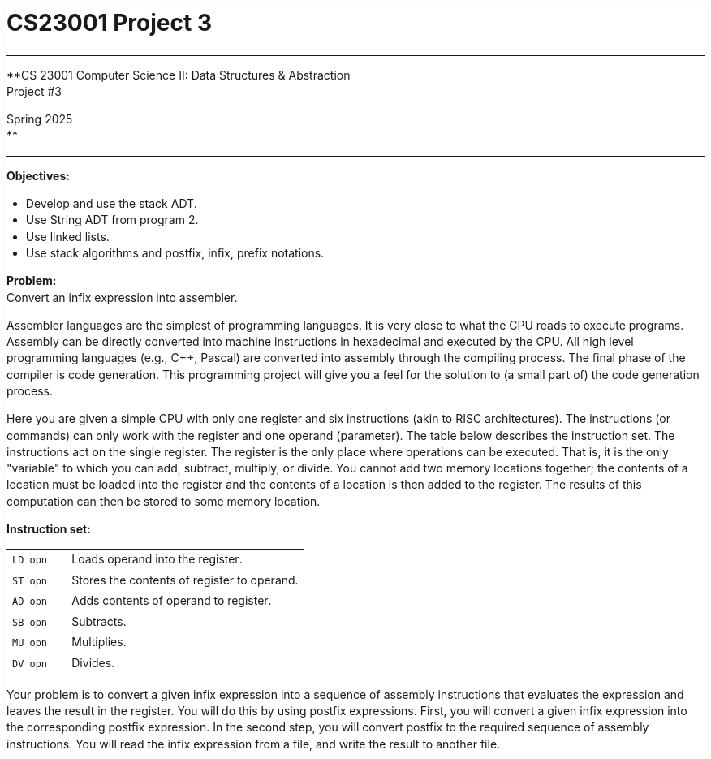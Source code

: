 # CS23001 Project 3

---

\*\*CS 23001 Computer Science II: Data Structures & Abstraction  
Project #3

Spring 2025  
\*\*

---

**Objectives:**

- Develop and use the stack ADT.
- Use String ADT from program 2.
- Use linked lists.
- Use stack algorithms and postfix, infix, prefix notations.

**Problem:**  
Convert an infix expression into assembler.

Assembler languages are the simplest of programming languages. It is very close to what the CPU reads to execute programs. Assembly can be directly converted into machine instructions in hexadecimal and executed by the CPU. All high level programming languages (e.g., C++, Pascal) are converted into assembly through the compiling process. The final phase of the compiler is code generation. This programming project will give you a feel for the solution to (a small part of) the code generation process.

Here you are given a simple CPU with only one register and six instructions (akin to RISC architectures). The instructions (or commands) can only work with the register and one operand (parameter). The table below describes the instruction set. The instructions act on the single register. The register is the only place where operations can be executed. That is, it is the only "variable" to which you can add, subtract, multiply, or divide. You cannot add two memory locations together; the contents of a location must be loaded into the register and the contents of a location is then added to the register. The results of this computation can then be stored to some memory location.

**Instruction set:**

<table border="0" cellpadding="7" cellspacing="0" width="421"><tbody><tr><td valign="top" width="20%"><code>LD opn </code></td><td valign="top" width="80%">Loads operand into the register.</td></tr><tr><td valign="top" width="20%"><code>ST opn</code></td><td valign="top" width="80%">Stores the contents of register to operand.</td></tr><tr><td valign="top" width="20%"><code>AD opn</code></td><td valign="top" width="80%">Adds contents of operand to register.</td></tr><tr><td valign="top" width="20%"><code>SB opn</code></td><td valign="top" width="80%">Subtracts.</td></tr><tr><td valign="top" width="20%"><code>MU opn</code></td><td valign="top" width="80%">Multiplies.</td></tr><tr><td valign="top" width="20%"><code>DV opn</code></td><td valign="top" width="80%">Divides.</td></tr></tbody></table>

Your problem is to convert a given infix expression into a sequence of assembly instructions that evaluates the expression and leaves the result in the register. You will do this by using postfix expressions. First, you will convert a given infix expression into the corresponding postfix expression. In the second step, you will convert postfix to the required sequence of assembly instructions. You will read the infix expression from a file, and write the result to another file.

